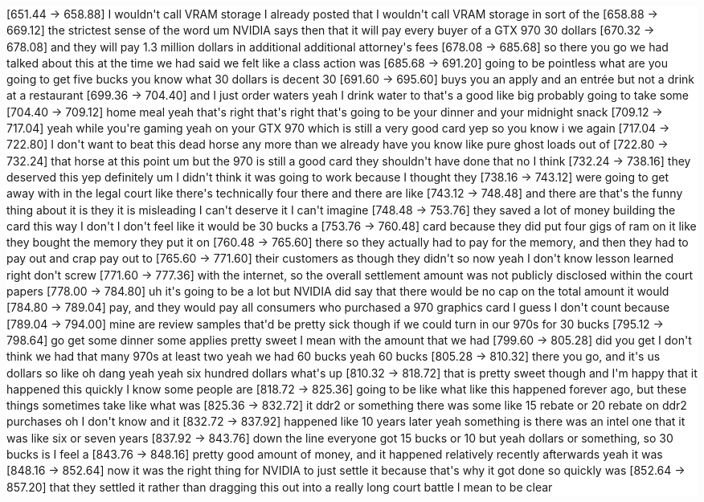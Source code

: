 [651.44 → 658.88] I wouldn't call VRAM storage I already posted that I wouldn't call VRAM storage in sort of the
[658.88 → 669.12] the strictest sense of the word um NVIDIA says then that it will pay every buyer of a GTX 970 30 dollars
[670.32 → 678.08] and they will pay 1.3 million dollars in additional additional attorney's fees
[678.08 → 685.68] so there you go we had talked about this at the time we had said we felt like a class action was
[685.68 → 691.20] going to be pointless what are you going to get five bucks you know what 30 dollars is decent 30
[691.60 → 695.60] buys you an apply and an entrée but not a drink at a restaurant
[699.36 → 704.40] and I just order waters yeah I drink water to that's a good like big probably going to take some
[704.40 → 709.12] home meal yeah that's right that's right that's going to be your dinner and your midnight snack
[709.12 → 717.04] yeah while you're gaming yeah on your GTX 970 which is still a very good card yep so you know i we again
[717.04 → 722.80] I don't want to beat this dead horse any more than we already have you know like pure ghost loads out of
[722.80 → 732.24] that horse at this point um but the 970 is still a good card they shouldn't have done that no I think
[732.24 → 738.16] they deserved this yep definitely um I didn't think it was going to work because I thought they
[738.16 → 743.12] were going to get away with in the legal court like there's technically four there and there are like
[743.12 → 748.48] and there are that's the funny thing about it is they it is misleading I can't deserve it I can't imagine
[748.48 → 753.76] they saved a lot of money building the card this way I don't I don't feel like it would be 30 bucks a
[753.76 → 760.48] card because they did put four gigs of ram on it like they bought the memory they put it on
[760.48 → 765.60] there so they actually had to pay for the memory, and then they had to pay out and crap pay out to
[765.60 → 771.60] their customers as though they didn't so now yeah I don't know lesson learned right don't screw
[771.60 → 777.36] with the internet, so the overall settlement amount was not publicly disclosed within the court papers
[778.00 → 784.80] uh it's going to be a lot but NVIDIA did say that there would be no cap on the total amount it would
[784.80 → 789.04] pay, and they would pay all consumers who purchased a 970 graphics card I guess I don't count because
[789.04 → 794.00] mine are review samples that'd be pretty sick though if we could turn in our 970s for 30 bucks
[795.12 → 798.64] go get some dinner some applies pretty sweet I mean with the amount that we had
[799.60 → 805.28] did you get I don't think we had that many 970s at least two yeah we had 60 bucks yeah 60 bucks
[805.28 → 810.32] there you go, and it's us dollars so like oh dang yeah yeah six hundred dollars what's up
[810.32 → 818.72] that is pretty sweet though and I'm happy that it happened this quickly I know some people are
[818.72 → 825.36] going to be like what like this happened forever ago, but these things sometimes take like what was
[825.36 → 832.72] it ddr2 or something there was some like 15 rebate or 20 rebate on ddr2 purchases oh I don't know and it
[832.72 → 837.92] happened like 10 years later yeah something is there was an intel one that it was like six or seven years
[837.92 → 843.76] down the line everyone got 15 bucks or 10 but yeah dollars or something, so 30 bucks is I feel a
[843.76 → 848.16] pretty good amount of money, and it happened relatively recently afterwards yeah it was
[848.16 → 852.64] now it was the right thing for NVIDIA to just settle it because that's why it got done so quickly was
[852.64 → 857.20] that they settled it rather than dragging this out into a really long court battle I mean to be clear